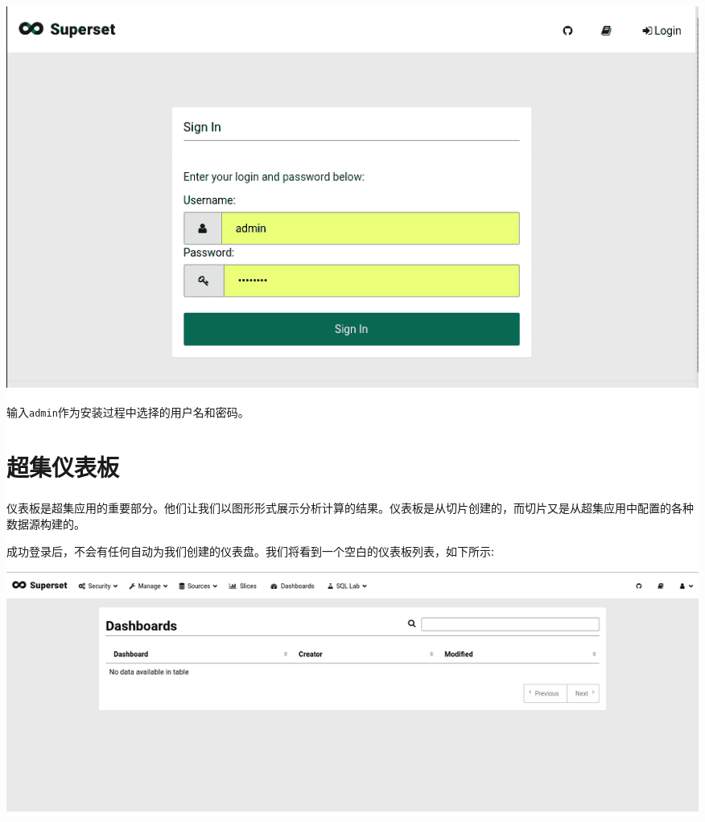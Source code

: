 ![](img/cb4e68e7-e99a-4f3d-956f-ac74a506fe67.png)

输入`admin`作为安装过程中选择的用户名和密码。

# 超集仪表板

仪表板是超集应用的重要部分。他们让我们以图形形式展示分析计算的结果。仪表板是从切片创建的，而切片又是从超集应用中配置的各种数据源构建的。

成功登录后，不会有任何自动为我们创建的仪表盘。我们将看到一个空白的仪表板列表，如下所示:

![](img/1cfcf69f-da70-4dc1-a4ff-b74154a0cfdc.png)

